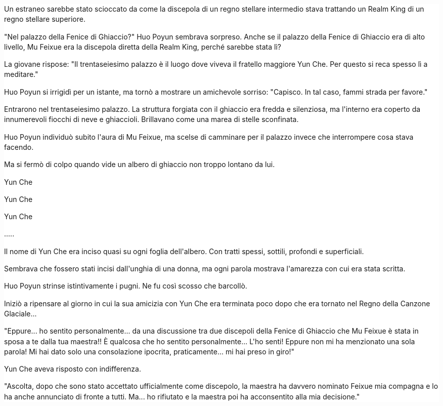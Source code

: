 
Un estraneo sarebbe stato scioccato da come la discepola di un regno stellare intermedio stava trattando un Realm King di un regno stellare superiore.


"Nel palazzo della Fenice di Ghiaccio?" Huo Poyun sembrava sorpreso. Anche se il palazzo della Fenice di Ghiaccio era di alto livello, Mu Feixue era la discepola diretta della Realm King, perché sarebbe stata lì?


La giovane rispose: "Il trentaseiesimo palazzo è il luogo dove viveva il fratello maggiore Yun Che. Per questo si reca spesso lì a meditare."


Huo Poyun si irrigidì per un istante, ma tornò a mostrare un amichevole sorriso: "Capisco. In tal caso, fammi strada per favore."


Entrarono nel trentaseiesimo palazzo. La struttura forgiata con il ghiaccio era fredda e silenziosa, ma l'interno era coperto da innumerevoli fiocchi di neve e ghiaccioli. Brillavano come una marea di stelle sconfinata.


Huo Poyun individuò subito l'aura di Mu Feixue, ma scelse di camminare per il palazzo invece che interrompere cosa stava facendo.


Ma si fermò di colpo quando vide un albero di ghiaccio non troppo lontano da lui.


Yun Che


Yun Che


Yun Che


.....


Il nome di Yun Che era inciso quasi su ogni foglia dell'albero. Con tratti spessi, sottili, profondi e superficiali.


Sembrava che fossero stati incisi dall'unghia di una donna, ma ogni parola mostrava l'amarezza con cui era stata scritta.


Huo Poyun strinse istintivamente i pugni. Ne fu così scosso che barcollò.


Iniziò a ripensare al giorno in cui la sua amicizia con Yun Che era terminata poco dopo che era tornato nel Regno della Canzone Glaciale...


"Eppure... ho sentito personalmente... da una discussione tra due discepoli della Fenice di Ghiaccio che Mu Feixue è stata in sposa a te dalla tua maestra!! È qualcosa che ho sentito personalmente... L'ho senti! Eppure non mi ha menzionato una sola parola! Mi hai dato solo una consolazione ipocrita, praticamente... mi hai preso in giro!"


Yun Che aveva risposto con indifferenza.


"Ascolta, dopo che sono stato accettato ufficialmente come discepolo, la maestra ha davvero nominato Feixue mia compagna e lo ha anche annunciato di fronte a tutti. Ma... ho rifiutato e la maestra poi ha acconsentito alla mia decisione."
